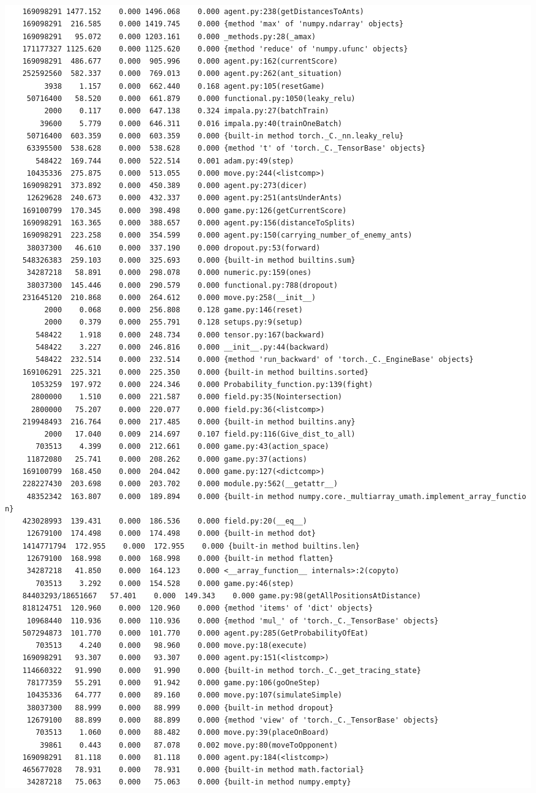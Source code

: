         169098291 1477.152    0.000 1496.068    0.000 agent.py:238(getDistancesToAnts)
        169098291  216.585    0.000 1419.745    0.000 {method 'max' of 'numpy.ndarray' objects}
        169098291   95.072    0.000 1203.161    0.000 _methods.py:28(_amax)
        171177327 1125.620    0.000 1125.620    0.000 {method 'reduce' of 'numpy.ufunc' objects}
        169098291  486.677    0.000  905.996    0.000 agent.py:162(currentScore)
        252592560  582.337    0.000  769.013    0.000 agent.py:262(ant_situation)
             3938    1.157    0.000  662.440    0.168 agent.py:105(resetGame)
         50716400   58.520    0.000  661.879    0.000 functional.py:1050(leaky_relu)
             2000    0.117    0.000  647.138    0.324 impala.py:27(batchTrain)
            39600    5.779    0.000  646.311    0.016 impala.py:40(trainOneBatch)
         50716400  603.359    0.000  603.359    0.000 {built-in method torch._C._nn.leaky_relu}
         63395500  538.628    0.000  538.628    0.000 {method 't' of 'torch._C._TensorBase' objects}
           548422  169.744    0.000  522.514    0.001 adam.py:49(step)
         10435336  275.875    0.000  513.055    0.000 move.py:244(<listcomp>)
        169098291  373.892    0.000  450.389    0.000 agent.py:273(dicer)
         12629628  240.673    0.000  432.337    0.000 agent.py:251(antsUnderAnts)
        169100799  170.345    0.000  398.498    0.000 game.py:126(getCurrentScore)
        169098291  163.365    0.000  388.657    0.000 agent.py:156(distanceToSplits)
        169098291  223.258    0.000  354.599    0.000 agent.py:150(carrying_number_of_enemy_ants)
         38037300   46.610    0.000  337.190    0.000 dropout.py:53(forward)
        548326383  259.103    0.000  325.693    0.000 {built-in method builtins.sum}
         34287218   58.891    0.000  298.078    0.000 numeric.py:159(ones)
         38037300  145.446    0.000  290.579    0.000 functional.py:788(dropout)
        231645120  210.868    0.000  264.612    0.000 move.py:258(__init__)
             2000    0.068    0.000  256.808    0.128 game.py:146(reset)
             2000    0.379    0.000  255.791    0.128 setups.py:9(setup)
           548422    1.918    0.000  248.734    0.000 tensor.py:167(backward)
           548422    3.227    0.000  246.816    0.000 __init__.py:44(backward)
           548422  232.514    0.000  232.514    0.000 {method 'run_backward' of 'torch._C._EngineBase' objects}
        169106291  225.321    0.000  225.350    0.000 {built-in method builtins.sorted}
          1053259  197.972    0.000  224.346    0.000 Probability_function.py:139(fight)
          2800000    1.510    0.000  221.587    0.000 field.py:35(Nointersection)
          2800000   75.207    0.000  220.077    0.000 field.py:36(<listcomp>)
        219948493  216.764    0.000  217.485    0.000 {built-in method builtins.any}
             2000   17.040    0.009  214.697    0.107 field.py:116(Give_dist_to_all)
           703513    4.399    0.000  212.661    0.000 game.py:43(action_space)
         11872080   25.741    0.000  208.262    0.000 game.py:37(actions)
        169100799  168.450    0.000  204.042    0.000 game.py:127(<dictcomp>)
        228227430  203.698    0.000  203.702    0.000 module.py:562(__getattr__)
         48352342  163.807    0.000  189.894    0.000 {built-in method numpy.core._multiarray_umath.implement_array_function}
        423028993  139.431    0.000  186.536    0.000 field.py:20(__eq__)
         12679100  174.498    0.000  174.498    0.000 {built-in method dot}
        1414771794  172.955    0.000  172.955    0.000 {built-in method builtins.len}
         12679100  168.998    0.000  168.998    0.000 {built-in method flatten}
         34287218   41.850    0.000  164.123    0.000 <__array_function__ internals>:2(copyto)
           703513    3.292    0.000  154.528    0.000 game.py:46(step)
        84403293/18651667   57.401    0.000  149.343    0.000 game.py:98(getAllPositionsAtDistance)
        818124751  120.960    0.000  120.960    0.000 {method 'items' of 'dict' objects}
         10968440  110.936    0.000  110.936    0.000 {method 'mul_' of 'torch._C._TensorBase' objects}
        507294873  101.770    0.000  101.770    0.000 agent.py:285(GetProbabilityOfEat)
           703513    4.240    0.000   98.960    0.000 move.py:18(execute)
        169098291   93.307    0.000   93.307    0.000 agent.py:151(<listcomp>)
        114660322   91.990    0.000   91.990    0.000 {built-in method torch._C._get_tracing_state}
         78177359   55.291    0.000   91.942    0.000 game.py:106(goOneStep)
         10435336   64.777    0.000   89.160    0.000 move.py:107(simulateSimple)
         38037300   88.999    0.000   88.999    0.000 {built-in method dropout}
         12679100   88.899    0.000   88.899    0.000 {method 'view' of 'torch._C._TensorBase' objects}
           703513    1.060    0.000   88.482    0.000 move.py:39(placeOnBoard)
            39861    0.443    0.000   87.078    0.002 move.py:80(moveToOpponent)
        169098291   81.118    0.000   81.118    0.000 agent.py:184(<listcomp>)
        465677028   78.931    0.000   78.931    0.000 {built-in method math.factorial}
         34287218   75.063    0.000   75.063    0.000 {built-in method numpy.empty}